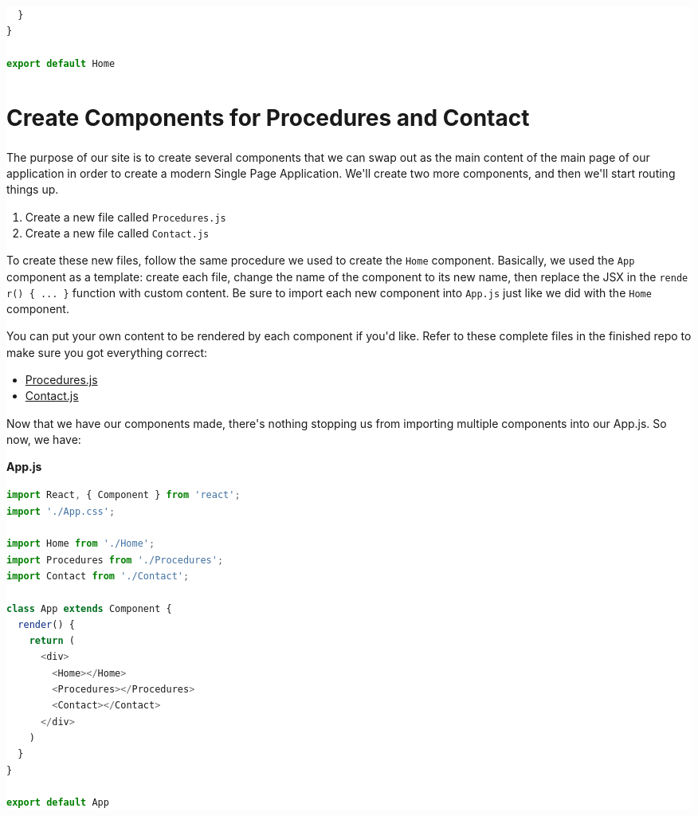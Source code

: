 ```js
  }
}

export default Home
```

# Create Components for Procedures and Contact
The purpose of our site is to create several components that we can swap out
as the main content of the main page of our application in order to create a
modern Single Page Application. We'll create two more components, and then
we'll start routing things up.

1. Create a new file called `Procedures.js`
2. Create a new file called `Contact.js`

To create these new files, follow the same procedure we used to create the `Home` component. Basically, we used the `App` component as a template: create each file, change the
name of the component to its new name, then replace the JSX in the
`render() { ... }` function with custom content. Be sure to import each new
component into `App.js` just like we did with the `Home` component.

You can put your own content to be rendered by each component if you'd like. Refer to these complete files in the finished repo to make sure you got
everything correct:

* [Procedures.js](../../../react-router-simple-dentist-site/blob/master/src/procedures.js)
* [Contact.js](../../../react-router-simple-dentist-site/blob/master/src/contact.js)

Now that we have our components made, there's nothing stopping us from importing multiple components into our App.js. So now, we have:

**App.js**
```js
import React, { Component } from 'react';
import './App.css';

import Home from './Home';
import Procedures from './Procedures';
import Contact from './Contact';

class App extends Component {
  render() {
    return (
      <div>
        <Home></Home>
        <Procedures></Procedures>
        <Contact></Contact>
      </div>
    )
  }
}

export default App
```
